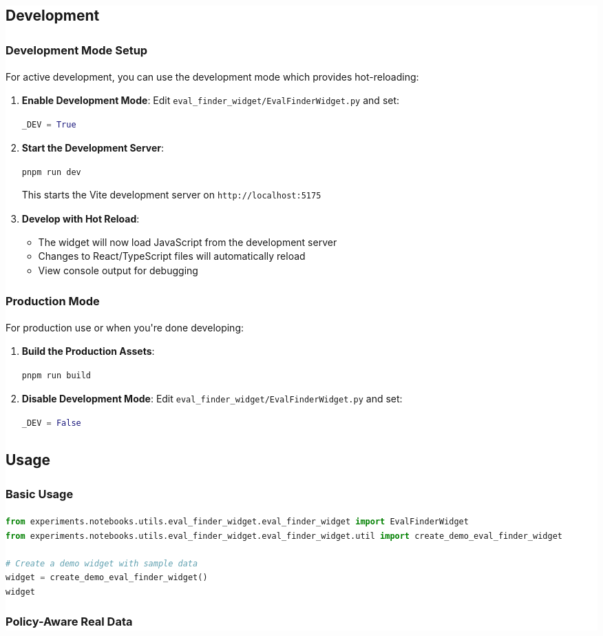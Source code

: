 ## Development

### Development Mode Setup

For active development, you can use the development mode which provides hot-reloading:

1. **Enable Development Mode**: Edit `eval_finder_widget/EvalFinderWidget.py` and set:

   ```python
   _DEV = True
   ```

2. **Start the Development Server**:

   ```bash
   pnpm run dev
   ```

   This starts the Vite development server on `http://localhost:5175`

3. **Develop with Hot Reload**:
   - The widget will now load JavaScript from the development server
   - Changes to React/TypeScript files will automatically reload
   - View console output for debugging

### Production Mode

For production use or when you're done developing:

1. **Build the Production Assets**:

   ```bash
   pnpm run build
   ```

2. **Disable Development Mode**: Edit `eval_finder_widget/EvalFinderWidget.py` and set:
   ```python
   _DEV = False
   ```

## Usage

### Basic Usage

```python
from experiments.notebooks.utils.eval_finder_widget.eval_finder_widget import EvalFinderWidget
from experiments.notebooks.utils.eval_finder_widget.eval_finder_widget.util import create_demo_eval_finder_widget

# Create a demo widget with sample data
widget = create_demo_eval_finder_widget()
widget
```

### Policy-Aware Real Data
